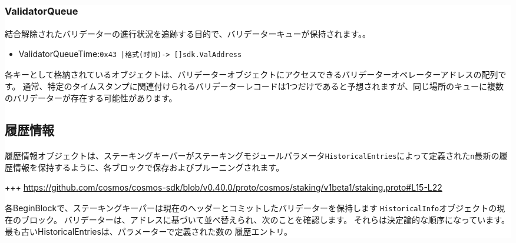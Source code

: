 ### ValidatorQueue

結合解除されたバリデーターの進行状況を追跡する目的で、バリデーターキューが保持されます。。

- ValidatorQueueTime:`0x43 |格式(时间)-> []sdk.ValAddress`

各キーとして格納されているオブジェクトは、バリデーターオブジェクトにアクセスできるバリデーターオペレーターアドレスの配列です。 通常、特定のタイムスタンプに関連付けられるバリデーターレコードは1つだけであると予想されますが、同じ場所のキューに複数のバリデーターが存在する可能性があります。

## 履歴情報

履歴情報オブジェクトは、ステーキングキーパーがステーキングモジュールパラメータ`HistoricalEntries`によって定義された`n`最新の履歴情報を保持するように、各ブロックで保存およびプルーニングされます。

+++ https://github.com/cosmos/cosmos-sdk/blob/v0.40.0/proto/cosmos/staking/v1beta1/staking.proto#L15-L22

各BeginBlockで、ステーキングキーパーは現在のヘッダーとコミットしたバリデーターを保持します
`HistoricalInfo`オブジェクトの現在のブロック。 バリデーターは、アドレスに基づいて並べ替えられ、次のことを確認します。
それらは決定論的な順序になっています。
最も古いHistoricalEntriesは、パラメーターで定義された数の
履歴エントリ。